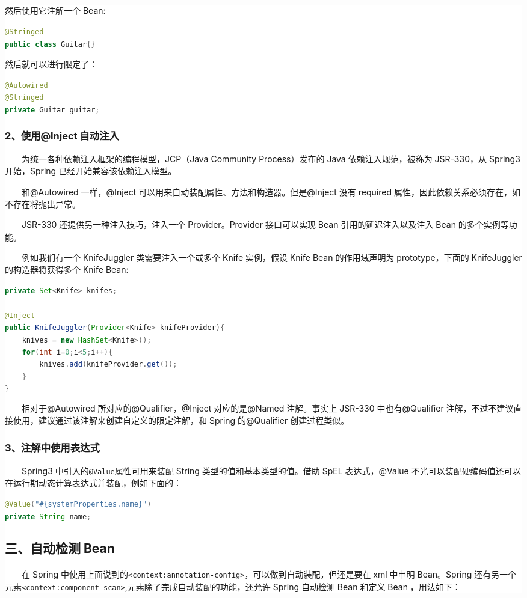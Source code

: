   然后使用它注解一个 Bean:

  ```java
  @Stringed
  public class Guitar{}
  ```

  然后就可以进行限定了：

  ```java
  @Autowired
  @Stringed
  private Guitar guitar;
  ```

### 2、使用@Inject 自动注入

&emsp;&emsp;为统一各种依赖注入框架的编程模型，JCP（Java Community Process）发布的 Java 依赖注入规范，被称为 JSR-330，从 Spring3 开始，Spring 已经开始兼容该依赖注入模型。

&emsp;&emsp;和@Autowired 一样，@Inject 可以用来自动装配属性、方法和构造器。但是@Inject 没有 required 属性，因此依赖关系必须存在，如不存在将抛出异常。

&emsp;&emsp;JSR-330 还提供另一种注入技巧，注入一个 Provider。Provider 接口可以实现 Bean 引用的延迟注入以及注入 Bean 的多个实例等功能。

&emsp;&emsp;例如我们有一个 KnifeJuggler 类需要注入一个或多个 Knife 实例，假设 Knife Bean 的作用域声明为 prototype，下面的 KnifeJuggler 的构造器将获得多个 Knife Bean:

```java
private Set<Knife> knifes;

@Inject
public KnifeJuggler(Provider<Knife> knifeProvider){
    knives = new HashSet<Knife>();
    for(int i=0;i<5;i++){
        knives.add(knifeProvider.get());
    }
}
```

&emsp;&emsp;相对于@Autowired 所对应的@Qualifier，@Inject 对应的是@Named 注解。事实上 JSR-330 中也有@Qualifier 注解，不过不建议直接使用，建议通过该注解来创建自定义的限定注解，和 Spring 的@Qualifier 创建过程类似。

### 3、注解中使用表达式

&emsp;&emsp;Spring3 中引入的`@Value`属性可用来装配 String 类型的值和基本类型的值。借助 SpEL 表达式，@Value 不光可以装配硬编码值还可以在运行期动态计算表达式并装配，例如下面的：

```java
@Value("#{systemProperties.name}")
private String name;
```

## 三、自动检测 Bean

&emsp;&emsp;在 Spring 中使用上面说到的`<context:annotation-config>`，可以做到自动装配，但还是要在 xml 中申明 Bean。Spring 还有另一个元素`<context:component-scan>`,元素除了完成自动装配的功能，还允许 Spring 自动检测 Bean 和定义 Bean ，用法如下：
